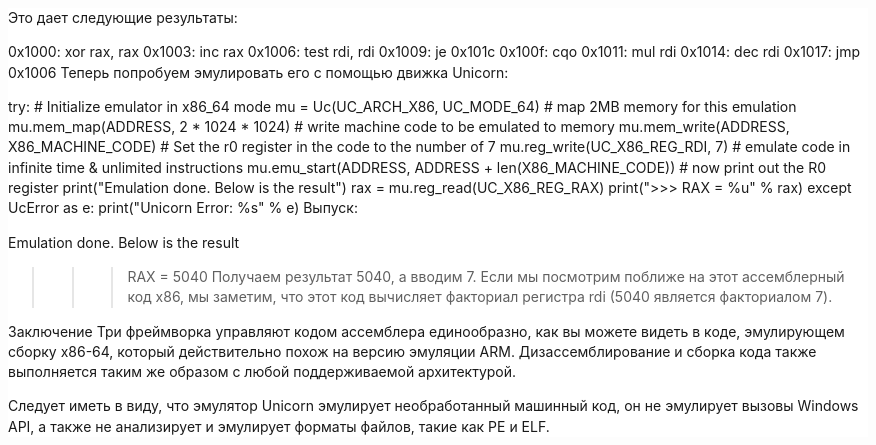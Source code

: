 Это дает следующие результаты:

0x1000: xor     rax, rax
0x1003: inc     rax
0x1006: test    rdi, rdi
0x1009: je      0x101c
0x100f: cqo
0x1011: mul     rdi
0x1014: dec     rdi
0x1017: jmp     0x1006
Теперь попробуем эмулировать его с помощью движка Unicorn:

try:
    # Initialize emulator in x86_64 mode
    mu = Uc(UC_ARCH_X86, UC_MODE_64)
    # map 2MB memory for this emulation
    mu.mem_map(ADDRESS, 2 * 1024 * 1024)
    # write machine code to be emulated to memory
    mu.mem_write(ADDRESS, X86_MACHINE_CODE)
    # Set the r0 register in the code to the number of 7
    mu.reg_write(UC_X86_REG_RDI, 7)
    # emulate code in infinite time & unlimited instructions
    mu.emu_start(ADDRESS, ADDRESS + len(X86_MACHINE_CODE))
    # now print out the R0 register
    print("Emulation done. Below is the result")
    rax = mu.reg_read(UC_X86_REG_RAX)
    print(">>> RAX = %u" % rax)
except UcError as e:
    print("Unicorn Error: %s" % e)
Выпуск:

Emulation done. Below is the result
>>> RAX = 5040
Получаем результат 5040, а вводим 7. Если мы посмотрим поближе на этот ассемблерный код x86, мы заметим, что этот код вычисляет факториал регистра rdi (5040 является факториалом 7).

Заключение
Три фреймворка управляют кодом ассемблера единообразно, как вы можете видеть в коде, эмулирующем сборку x86-64, который действительно похож на версию эмуляции ARM. Дизассемблирование и сборка кода также выполняется таким же образом с любой поддерживаемой архитектурой.

Следует иметь в виду, что эмулятор Unicorn эмулирует необработанный машинный код, он не эмулирует вызовы Windows API, а также не анализирует и эмулирует форматы файлов, такие как PE и ELF.
